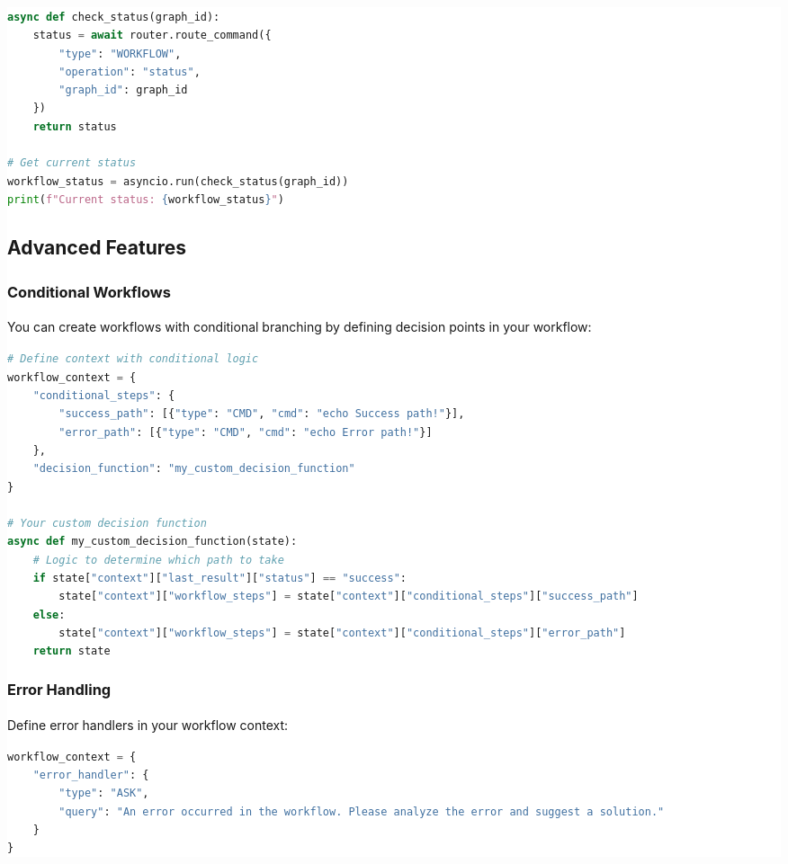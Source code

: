 ```python
async def check_status(graph_id):
    status = await router.route_command({
        "type": "WORKFLOW",
        "operation": "status",
        "graph_id": graph_id
    })
    return status

# Get current status
workflow_status = asyncio.run(check_status(graph_id))
print(f"Current status: {workflow_status}")
```

## Advanced Features

### Conditional Workflows

You can create workflows with conditional branching by defining decision points in your workflow:

```python
# Define context with conditional logic
workflow_context = {
    "conditional_steps": {
        "success_path": [{"type": "CMD", "cmd": "echo Success path!"}],
        "error_path": [{"type": "CMD", "cmd": "echo Error path!"}]
    },
    "decision_function": "my_custom_decision_function"
}

# Your custom decision function
async def my_custom_decision_function(state):
    # Logic to determine which path to take
    if state["context"]["last_result"]["status"] == "success":
        state["context"]["workflow_steps"] = state["context"]["conditional_steps"]["success_path"]
    else:
        state["context"]["workflow_steps"] = state["context"]["conditional_steps"]["error_path"]
    return state
```

### Error Handling

Define error handlers in your workflow context:

```python
workflow_context = {
    "error_handler": {
        "type": "ASK",
        "query": "An error occurred in the workflow. Please analyze the error and suggest a solution."
    }
}
```
